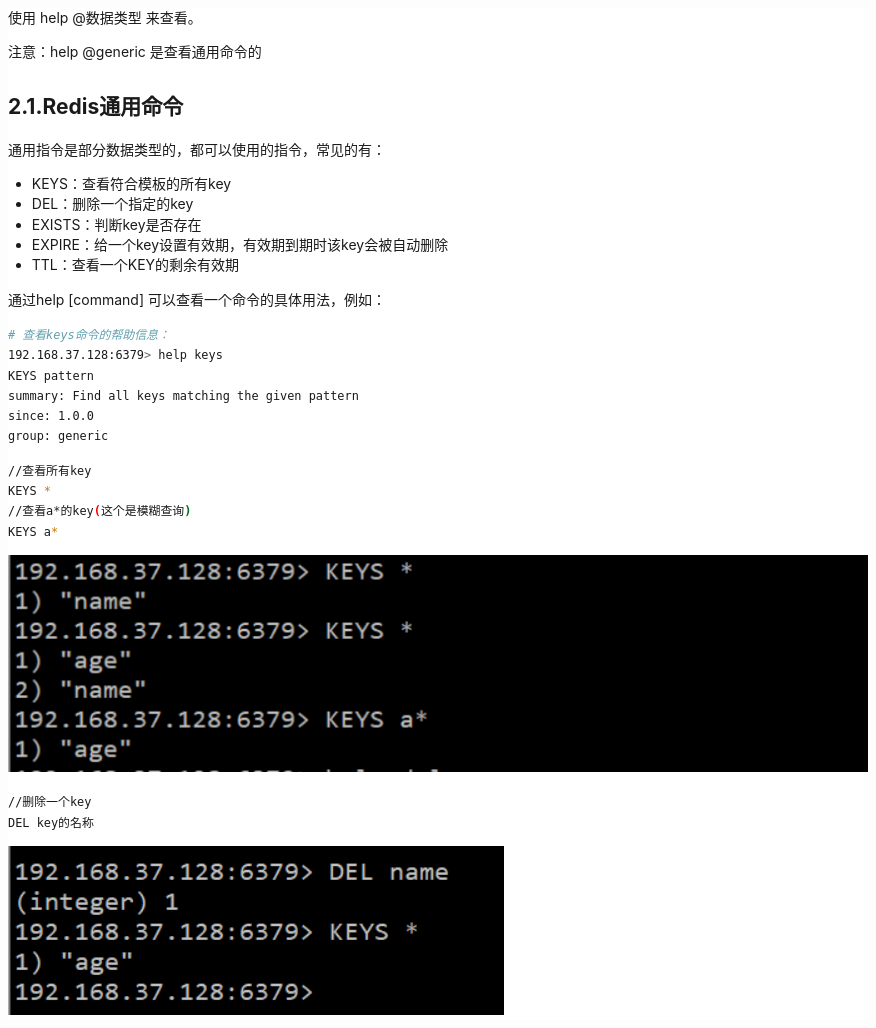 使用    help @数据类型     来查看。

注意：help @generic   是查看通用命令的

## 2.1.Redis通用命令

通用指令是部分数据类型的，都可以使用的指令，常见的有：

- KEYS：查看符合模板的所有key
- DEL：删除一个指定的key
- EXISTS：判断key是否存在
- EXPIRE：给一个key设置有效期，有效期到期时该key会被自动删除
- TTL：查看一个KEY的剩余有效期

通过help [command] 可以查看一个命令的具体用法，例如：

```sh
# 查看keys命令的帮助信息：
192.168.37.128:6379> help keys
KEYS pattern
summary: Find all keys matching the given pattern
since: 1.0.0
group: generic
```

```sh
//查看所有key
KEYS *
//查看a*的key(这个是模糊查询)
KEYS a*
```

![image-20221117164605180](Redis入门.assets/image-20221117164605180.png)

```sh
//删除一个key
DEL key的名称
```

![image-20221117164330894](Redis入门.assets/image-20221117164330894.png)
